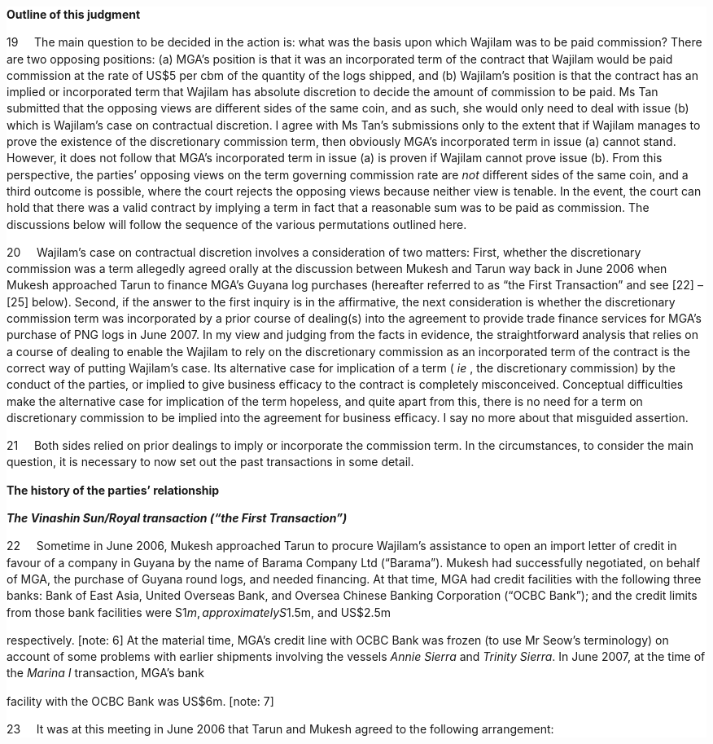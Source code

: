 **Outline of this judgment** 

19     The main question to be decided in the action is: what was the basis upon which Wajilam was to be paid commission? There are two opposing positions: (a) MGA’s position is that it was an incorporated term of the contract that Wajilam would be paid commission at the rate of US$5 per cbm of the quantity of the logs shipped, and (b) Wajilam’s position is that the contract has an implied or incorporated term that Wajilam has absolute discretion to decide the amount of commission to be paid. Ms Tan submitted that the opposing views are different sides of the same coin, and as such, she would only need to deal with issue (b) which is Wajilam’s case on contractual discretion. I agree with Ms Tan’s submissions only to the extent that if Wajilam manages to prove the existence of the discretionary commission term, then obviously MGA’s incorporated term in issue (a) cannot stand. However, it does not follow that MGA’s incorporated term in issue (a) is proven if Wajilam cannot prove issue (b). From this perspective, the parties’ opposing views on the term governing commission rate are _not_ different sides of the same coin, and a third outcome is possible, where the court rejects the opposing views because neither view is tenable. In the event, the court can hold that there was a valid contract by implying a term in fact that a reasonable sum was to be paid as commission. The discussions below will follow the sequence of the various permutations outlined here. 

20     Wajilam’s case on contractual discretion involves a consideration of two matters: First, whether the discretionary commission was a term allegedly agreed orally at the discussion between Mukesh and Tarun way back in June 2006 when Mukesh approached Tarun to finance MGA’s Guyana log purchases (hereafter referred to as “the First Transaction” and see [22] – [25] below). Second, if the answer to the first inquiry is in the affirmative, the next consideration is whether the discretionary commission term was incorporated by a prior course of dealing(s) into the agreement to provide trade finance services for MGA’s purchase of PNG logs in June 2007. In my view and judging from the facts in evidence, the straightforward analysis that relies on a course of dealing to enable the Wajilam to rely on the discretionary commission as an incorporated term of the contract is the correct way of putting Wajilam’s case. Its alternative case for implication of a term ( _ie_ , the discretionary commission) by the conduct of the parties, or implied to give business efficacy to the contract is completely misconceived. Conceptual difficulties make the alternative case for implication of the term hopeless, and quite apart from this, there is no need for a term on discretionary commission to be implied into the agreement for business efficacy. I say no more about that misguided assertion. 


21     Both sides relied on prior dealings to imply or incorporate the commission term. In the circumstances, to consider the main question, it is necessary to now set out the past transactions in some detail. 

**The history of the parties’ relationship** 

**_The Vinashin Sun/Royal transaction (“the First Transaction”)_** 

22     Sometime in June 2006, Mukesh approached Tarun to procure Wajilam’s assistance to open an import letter of credit in favour of a company in Guyana by the name of Barama Company Ltd (“Barama”). Mukesh had successfully negotiated, on behalf of MGA, the purchase of Guyana round logs, and needed financing. At that time, MGA had credit facilities with the following three banks: Bank of East Asia, United Overseas Bank, and Oversea Chinese Banking Corporation (“OCBC Bank”); and the credit limits from those bank facilities were S$1m, approximately S$1.5m, and US$2.5m 

respectively. [note: 6] At the material time, MGA’s credit line with OCBC Bank was frozen (to use Mr Seow’s terminology) on account of some problems with earlier shipments involving the vessels _Annie Sierra_ and _Trinity Sierra_. In June 2007, at the time of the _Marina I_ transaction, MGA’s bank 

facility with the OCBC Bank was US$6m. [note: 7] 

23     It was at this meeting in June 2006 that Tarun and Mukesh agreed to the following arrangement: 
